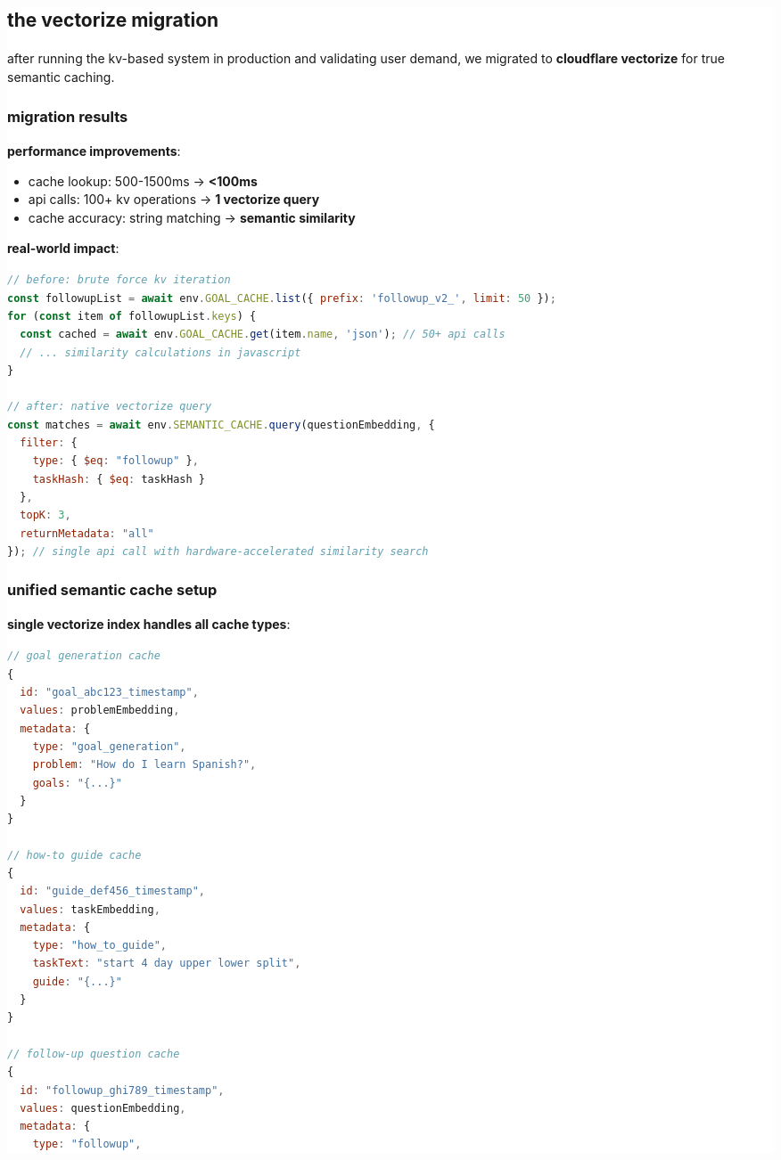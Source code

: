 ## the vectorize migration

after running the kv-based system in production and validating user demand, we migrated to **cloudflare vectorize** for true semantic caching.

### migration results

**performance improvements**:
- cache lookup: 500-1500ms → **<100ms** 
- api calls: 100+ kv operations → **1 vectorize query**
- cache accuracy: string matching → **semantic similarity**

**real-world impact**:
```javascript
// before: brute force kv iteration
const followupList = await env.GOAL_CACHE.list({ prefix: 'followup_v2_', limit: 50 });
for (const item of followupList.keys) {
  const cached = await env.GOAL_CACHE.get(item.name, 'json'); // 50+ api calls
  // ... similarity calculations in javascript
}

// after: native vectorize query  
const matches = await env.SEMANTIC_CACHE.query(questionEmbedding, {
  filter: { 
    type: { $eq: "followup" },
    taskHash: { $eq: taskHash }
  },
  topK: 3,
  returnMetadata: "all"
}); // single api call with hardware-accelerated similarity search
```

### unified semantic cache setup

**single vectorize index handles all cache types**:

```javascript
// goal generation cache
{ 
  id: "goal_abc123_timestamp",
  values: problemEmbedding,
  metadata: { 
    type: "goal_generation", 
    problem: "How do I learn Spanish?", 
    goals: "{...}" 
  }
}

// how-to guide cache
{
  id: "guide_def456_timestamp", 
  values: taskEmbedding,
  metadata: { 
    type: "how_to_guide", 
    taskText: "start 4 day upper lower split", 
    guide: "{...}" 
  }
}

// follow-up question cache
{
  id: "followup_ghi789_timestamp",
  values: questionEmbedding, 
  metadata: { 
    type: "followup", 
```
